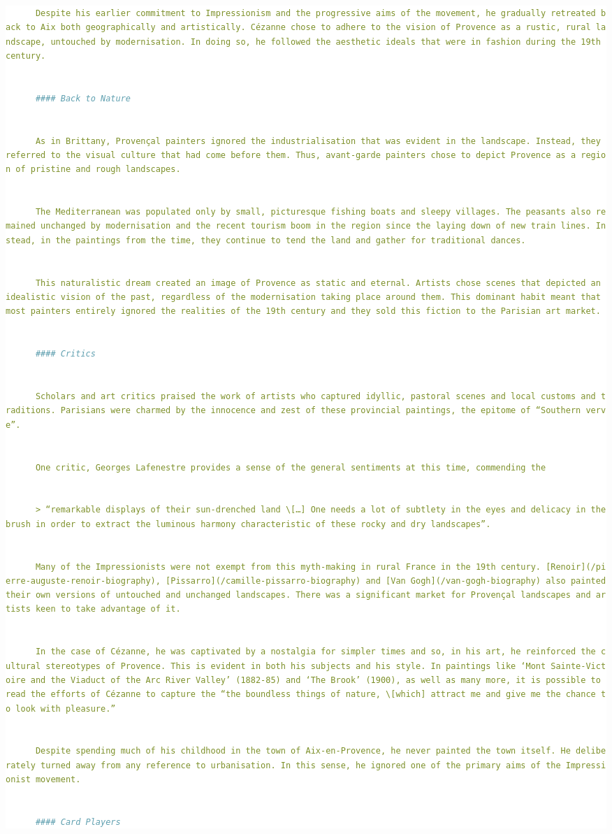```yaml
      Despite his earlier commitment to Impressionism and the progressive aims of the movement, he gradually retreated back to Aix both geographically and artistically. Cézanne chose to adhere to the vision of Provence as a rustic, rural landscape, untouched by modernisation. In doing so, he followed the aesthetic ideals that were in fashion during the 19th century.


      #### Back to Nature


      As in Brittany, Provençal painters ignored the industrialisation that was evident in the landscape. Instead, they referred to the visual culture that had come before them. Thus, avant-garde painters chose to depict Provence as a region of pristine and rough landscapes. 


      The Mediterranean was populated only by small, picturesque fishing boats and sleepy villages. The peasants also remained unchanged by modernisation and the recent tourism boom in the region since the laying down of new train lines. Instead, in the paintings from the time, they continue to tend the land and gather for traditional dances.


      This naturalistic dream created an image of Provence as static and eternal. Artists chose scenes that depicted an idealistic vision of the past, regardless of the modernisation taking place around them. This dominant habit meant that most painters entirely ignored the realities of the 19th century and they sold this fiction to the Parisian art market.


      #### Critics


      Scholars and art critics praised the work of artists who captured idyllic, pastoral scenes and local customs and traditions. Parisians were charmed by the innocence and zest of these provincial paintings, the epitome of “Southern verve”. 


      One critic, Georges Lafenestre provides a sense of the general sentiments at this time, commending the 


      > “remarkable displays of their sun-drenched land \[…] One needs a lot of subtlety in the eyes and delicacy in the brush in order to extract the luminous harmony characteristic of these rocky and dry landscapes”.


      Many of the Impressionists were not exempt from this myth-making in rural France in the 19th century. [Renoir](/pierre-auguste-renoir-biography), [Pissarro](/camille-pissarro-biography) and [Van Gogh](/van-gogh-biography) also painted their own versions of untouched and unchanged landscapes. There was a significant market for Provençal landscapes and artists keen to take advantage of it. 


      In the case of Cézanne, he was captivated by a nostalgia for simpler times and so, in his art, he reinforced the cultural stereotypes of Provence. This is evident in both his subjects and his style. In paintings like ‘Mont Sainte-Victoire and the Viaduct of the Arc River Valley’ (1882-85) and ‘The Brook’ (1900), as well as many more, it is possible to read the efforts of Cézanne to capture the “the boundless things of nature, \[which] attract me and give me the chance to look with pleasure.” 


      Despite spending much of his childhood in the town of Aix-en-Provence, he never painted the town itself. He deliberately turned away from any reference to urbanisation. In this sense, he ignored one of the primary aims of the Impressionist movement.


      #### Card Players
```
